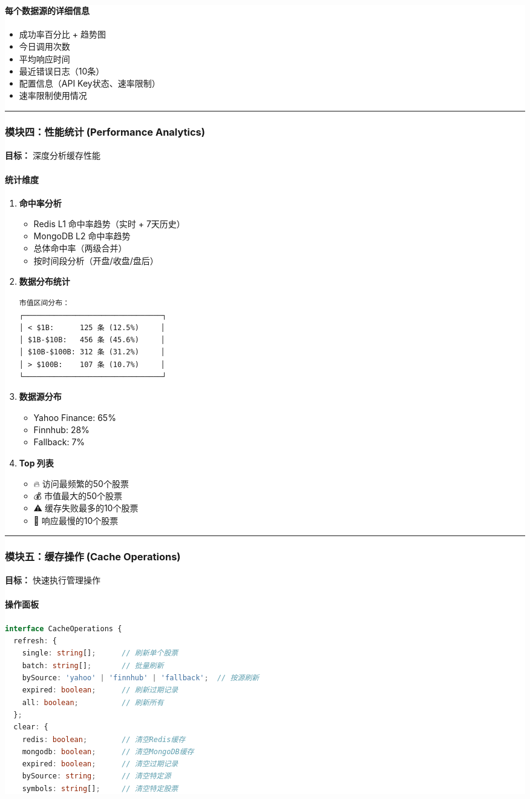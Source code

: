#### **每个数据源的详细信息**
- 成功率百分比 + 趋势图
- 今日调用次数
- 平均响应时间
- 最近错误日志（10条）
- 配置信息（API Key状态、速率限制）
- 速率限制使用情况

---

### **模块四：性能统计 (Performance Analytics)**

**目标：** 深度分析缓存性能

#### **统计维度**

1. **命中率分析**
   - Redis L1 命中率趋势（实时 + 7天历史）
   - MongoDB L2 命中率趋势
   - 总体命中率（两级合并）
   - 按时间段分析（开盘/收盘/盘后）

2. **数据分布统计**
   ```
   市值区间分布：
   ┌────────────────────────────────┐
   │ < $1B:      125 条 (12.5%)     │
   │ $1B-$10B:   456 条 (45.6%)     │
   │ $10B-$100B: 312 条 (31.2%)     │
   │ > $100B:    107 条 (10.7%)     │
   └────────────────────────────────┘
   ```

3. **数据源分布**
   - Yahoo Finance: 65%
   - Finnhub: 28%
   - Fallback: 7%

4. **Top 列表**
   - 🔥 访问最频繁的50个股票
   - 💰 市值最大的50个股票
   - ⚠️ 缓存失败最多的10个股票
   - 🐌 响应最慢的10个股票

---

### **模块五：缓存操作 (Cache Operations)**

**目标：** 快速执行管理操作

#### **操作面板**

```typescript
interface CacheOperations {
  refresh: {
    single: string[];      // 刷新单个股票
    batch: string[];       // 批量刷新
    bySource: 'yahoo' | 'finnhub' | 'fallback';  // 按源刷新
    expired: boolean;      // 刷新过期记录
    all: boolean;          // 刷新所有
  };
  clear: {
    redis: boolean;        // 清空Redis缓存
    mongodb: boolean;      // 清空MongoDB缓存
    expired: boolean;      // 清空过期记录
    bySource: string;      // 清空特定源
    symbols: string[];     // 清空特定股票
```